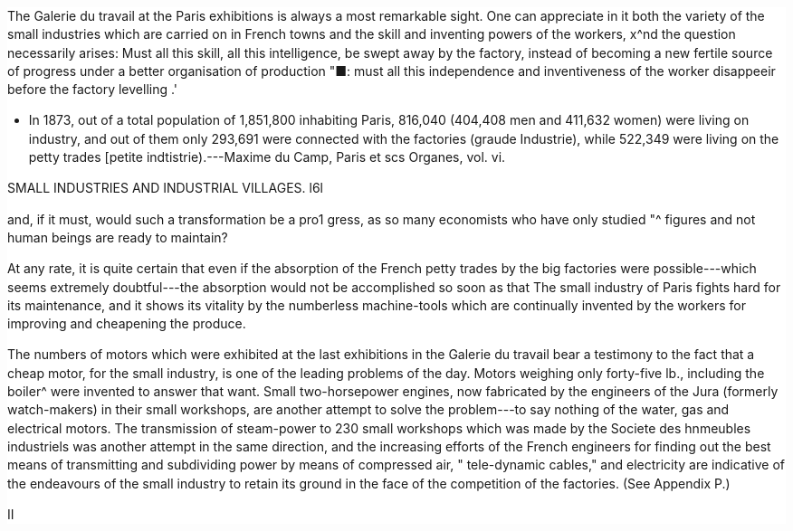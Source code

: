 The Galerie du travail at the Paris exhibitions is always a most remarkable sight. One can appreciate in it both the variety of the small industries which are carried on in French towns and the skill and inventing powers of the workers, x^nd the question necessarily arises: Must all this skill, all this intelligence, be swept away by the factory, instead of becoming a new fertile source of progress under a better organisation of production "■: must all this independence and inventiveness of the worker disappeeir before the factory levelling .' 

* In 1873, out of a total population of 1,851,800 inhabiting Paris, 816,040 (404,408 men and 411,632 women) were living on industry, and out of them only 293,691 were connected with the factories (graude Industrie), while 522,349 were living on the petty trades [petite indtistrie).---Maxime du Camp, Paris et scs Organes, vol. vi. 

SMALL INDUSTRIES AND INDUSTRIAL VILLAGES. l6l 

and, if it must, would such a transformation be a pro1 gress, as so many economists who have only studied "^ figures and not human beings are ready to maintain? 

At any rate, it is quite certain that even if the absorption of the French petty trades by the big factories were possible---which seems extremely doubtful---the absorption would not be accomplished so soon as that The small industry of Paris fights hard for its maintenance, and it shows its vitality by the numberless machine-tools which are continually invented by the workers for improving and cheapening the produce. 

The numbers of motors which were exhibited at the last exhibitions in the Galerie du travail bear a testimony to the fact that a cheap motor, for the small industry, is one of the leading problems of the day. Motors weighing only forty-five lb., including the boiler^ were invented to answer that want. Small two-horsepower engines, now fabricated by the engineers of the Jura (formerly watch-makers) in their small workshops, are another attempt to solve the problem---to say nothing of the water, gas and electrical motors. The transmission of steam-power to 230 small workshops which was made by the Societe des hnmeubles industriels was another attempt in the same direction, and the increasing efforts of the French engineers for finding out the best means of transmitting and subdividing power by means of compressed air, " tele-dynamic cables," and electricity are indicative of the endeavours of the small industry to retain its ground in the face of the competition of the factories. (See Appendix P.) 

II 
